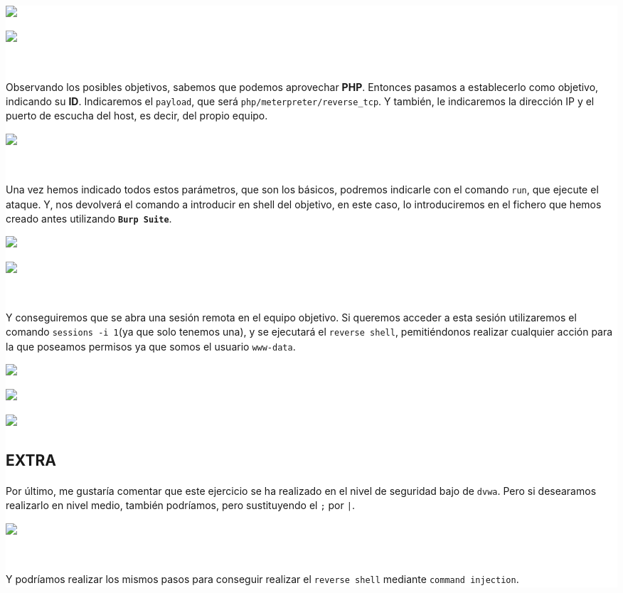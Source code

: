 ![](/patrickcampillo/assets/img/cinjection_rshell/7.png)

![](/patrickcampillo/assets/img/cinjection_rshell/7-1.png)

<br>

Observando los posibles objetivos, sabemos que podemos aprovechar **PHP**. Entonces pasamos a establecerlo como objetivo, indicando su **ID**. Indicaremos el `payload`, que será `php/meterpreter/reverse_tcp`. Y también, le indicaremos la dirección IP y el puerto de escucha del host, es decir, del propio equipo.

![](/patrickcampillo/assets/img/cinjection_rshell/7-2.png)

<br>

Una vez hemos indicado todos estos parámetros, que son los básicos, podremos indicarle con el comando `run`, que ejecute el ataque. Y, nos devolverá el comando a introducir en shell del objetivo, en este caso, lo introduciremos en el fichero que hemos creado antes utilizando **`Burp Suite`**.

![](/patrickcampillo/assets/img/cinjection_rshell/7-3.png)

![](/patrickcampillo/assets/img/cinjection_rshell/8-0.png)

<br>

Y conseguiremos que se abra una sesión remota en el equipo objetivo. Si queremos acceder a esta sesión utilizaremos el comando `sessions -i 1`(ya que solo tenemos una), y se ejecutará el `reverse shell`, pemitiéndonos realizar cualquier acción para la que poseamos permisos ya que somos el usuario `www-data`.

![](/patrickcampillo/assets/img/cinjection_rshell/8.png)

![](/patrickcampillo/assets/img/cinjection_rshell/8-1.png)

![](/patrickcampillo/assets/img/cinjection_rshell/8-2.png)





## EXTRA

Por último, me gustaría comentar que este ejercicio se ha realizado en el nivel de seguridad bajo de `dvwa`. Pero si desearamos realizarlo en nivel medio, también podríamos, pero sustituyendo el `;` por `|`.

![](/patrickcampillo/assets/img/cinjection_rshell/9.png)

<br>

Y podríamos realizar los mismos pasos para conseguir realizar el `reverse shell` mediante `command injection`.